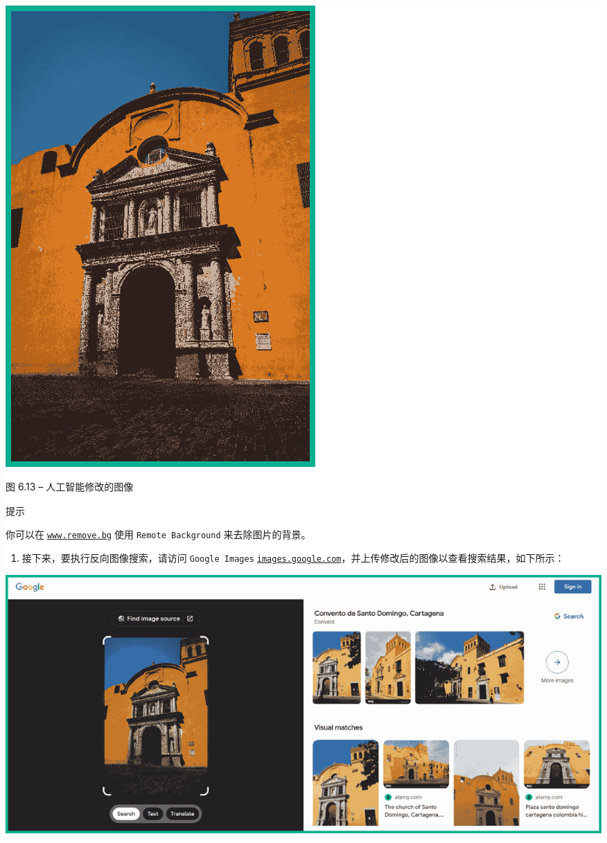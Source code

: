 ![图 6.13 – 人工智能修改的图像](img/Figure_6.13_B19448.jpg)

图 6.13 – 人工智能修改的图像

提示

你可以在 [`www.remove.bg`](https://www.remove.bg) 使用 `Remote Background` 来去除图片的背景。

1.  接下来，要执行反向图像搜索，请访问 `Google Images` [`images.google.com`](https://images.google.com)，并上传修改后的图像以查看搜索结果，如下所示：

![图 6.14 – 反向图像搜索结果](img/Figure_6.14_B19448.jpg)
